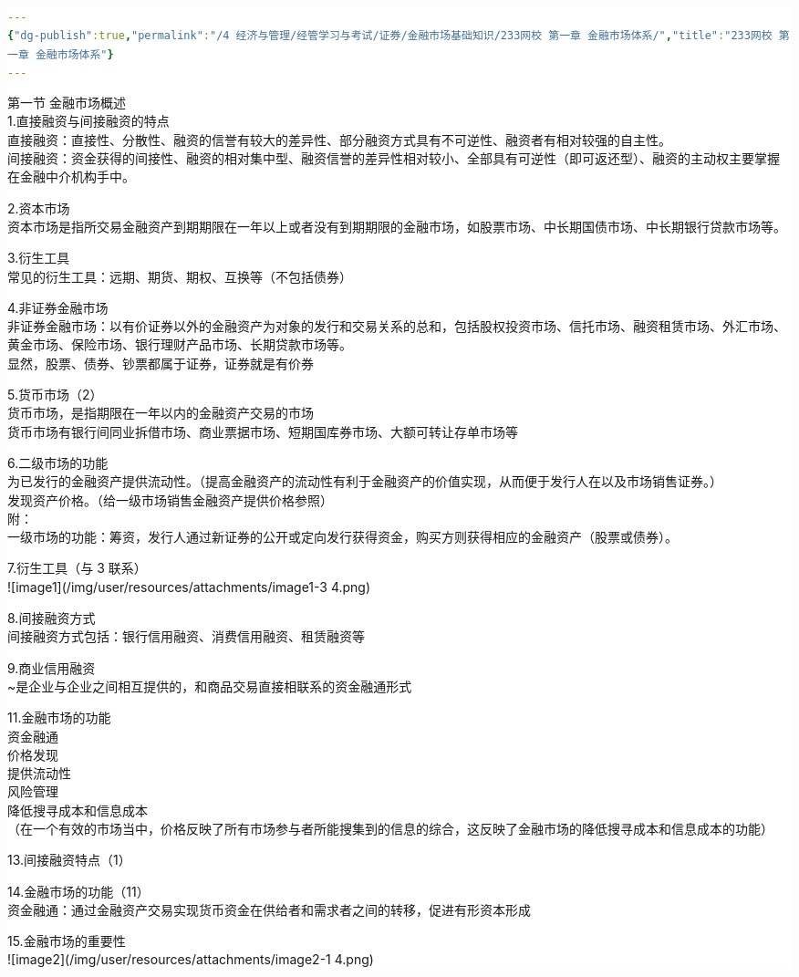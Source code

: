 ```yaml
---
{"dg-publish":true,"permalink":"/4 经济与管理/经管学习与考试/证券/金融市场基础知识/233网校 第一章 金融市场体系/","title":"233网校 第一章 金融市场体系"}
---
```



第一节 金融市场概述  
1.直接融资与间接融资的特点  
直接融资：直接性、分散性、融资的信誉有较大的差异性、部分融资方式具有不可逆性、融资者有相对较强的自主性。  
间接融资：资金获得的间接性、融资的相对集中型、融资信誉的差异性相对较小、全部具有可逆性（即可返还型）、融资的主动权主要掌握在金融中介机构手中。

2.资本市场  
资本市场是指所交易金融资产到期期限在一年以上或者没有到期期限的金融市场，如股票市场、中长期国债市场、中长期银行贷款市场等。

3.衍生工具  
常见的衍生工具：远期、期货、期权、互换等（不包括债券）

4.非证券金融市场  
非证券金融市场：以有价证券以外的金融资产为对象的发行和交易关系的总和，包括股权投资市场、信托市场、融资租赁市场、外汇市场、黄金市场、保险市场、银行理财产品市场、长期贷款市场等。  
显然，股票、债券、钞票都属于证券，证券就是有价券

5.货币市场（2）  
货币市场，是指期限在一年以内的金融资产交易的市场  
货币市场有银行间同业拆借市场、商业票据市场、短期国库券市场、大额可转让存单市场等

6.二级市场的功能  
为已发行的金融资产提供流动性。（提高金融资产的流动性有利于金融资产的价值实现，从而便于发行人在以及市场销售证券。）  
发现资产价格。（给一级市场销售金融资产提供价格参照）  
附：  
一级市场的功能：筹资，发行人通过新证券的公开或定向发行获得资金，购买方则获得相应的金融资产（股票或债券）。

7.衍生工具（与 3 联系）  
![image1](/img/user/resources/attachments/image1-3 4.png)

8.间接融资方式  
间接融资方式包括：银行信用融资、消费信用融资、租赁融资等

9.商业信用融资  
\~是企业与企业之间相互提供的，和商品交易直接相联系的资金融通形式

11.金融市场的功能  
资金融通  
价格发现  
提供流动性  
风险管理  
降低搜寻成本和信息成本  
（在一个有效的市场当中，价格反映了所有市场参与者所能搜集到的信息的综合，这反映了金融市场的降低搜寻成本和信息成本的功能）

13.间接融资特点（1）

14.金融市场的功能（11）  
资金融通：通过金融资产交易实现货币资金在供给者和需求者之间的转移，促进有形资本形成

15.金融市场的重要性  
![image2](/img/user/resources/attachments/image2-1 4.png)
